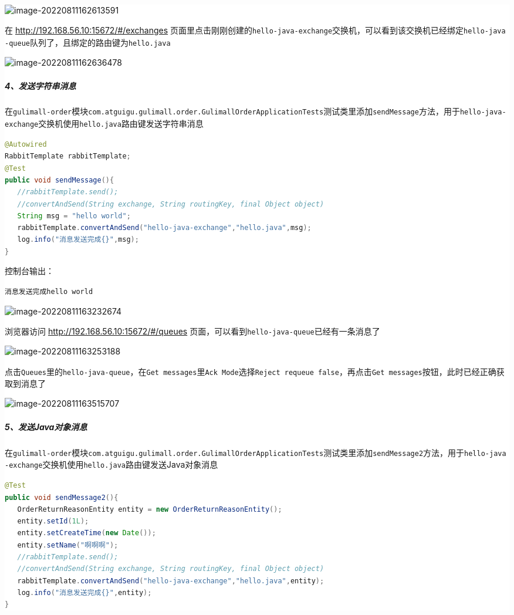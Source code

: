 ![image-20220811162613591](https://gitlab.com/apzs/image/-/raw/master/image/5.8.2.2.3.1.png)

在 http://192.168.56.10:15672/#/exchanges 页面里点击刚刚创建的`hello-java-exchange`交换机，可以看到该交换机已经绑定`hello-java-queue`队列了，且绑定的路由键为`hello.java`

![image-20220811162636478](https://gitlab.com/apzs/image/-/raw/master/image/5.8.2.2.3.2.png)

##### 4、发送字符串消息

在`gulimall-order`模块`com.atguigu.gulimall.order.GulimallOrderApplicationTests`测试类里添加`sendMessage`方法，用于`hello-java-exchange`交换机使用`hello.java`路由键发送字符串消息

```java
@Autowired
RabbitTemplate rabbitTemplate;
@Test
public void sendMessage(){
   //rabbitTemplate.send();
   //convertAndSend(String exchange, String routingKey, final Object object)
   String msg = "hello world";
   rabbitTemplate.convertAndSend("hello-java-exchange","hello.java",msg);
   log.info("消息发送完成{}",msg);
}
```

控制台输出：

```
消息发送完成hello world
```

![image-20220811163232674](https://gitlab.com/apzs/image/-/raw/master/image/5.8.2.2.4.1.png)

浏览器访问 http://192.168.56.10:15672/#/queues 页面，可以看到`hello-java-queue`已经有一条消息了

![image-20220811163253188](https://gitlab.com/apzs/image/-/raw/master/image/5.8.2.2.4.2.png)

点击`Queues`里的`hello-java-queue`，在`Get messages`里`Ack Mode`选择`Reject requeue false`，再点击`Get messages`按钮，此时已经正确获取到消息了

![image-20220811163515707](https://gitlab.com/apzs/image/-/raw/master/image/5.8.2.2.4.3.png)

##### 5、发送Java对象消息

在`gulimall-order`模块`com.atguigu.gulimall.order.GulimallOrderApplicationTests`测试类里添加`sendMessage2`方法，用于`hello-java-exchange`交换机使用`hello.java`路由键发送Java对象消息

```JAVA
@Test
public void sendMessage2(){
   OrderReturnReasonEntity entity = new OrderReturnReasonEntity();
   entity.setId(1L);
   entity.setCreateTime(new Date());
   entity.setName("啊啊啊");
   //rabbitTemplate.send();
   //convertAndSend(String exchange, String routingKey, final Object object)
   rabbitTemplate.convertAndSend("hello-java-exchange","hello.java",entity);
   log.info("消息发送完成{}",entity);
}
```
